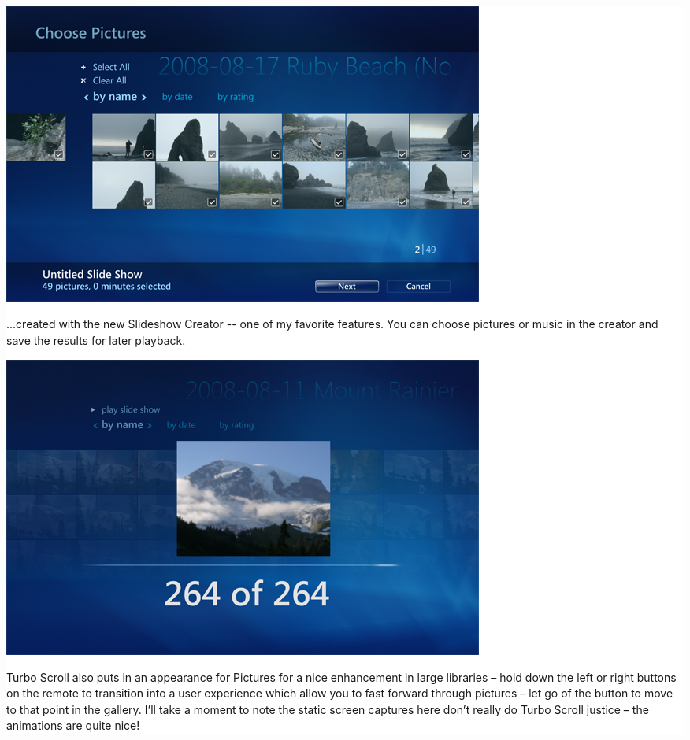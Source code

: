 ![](images/SmallPicturesSlideShowCreator.png)

...created with the new Slideshow Creator -- one of my favorite features. You can choose pictures or music in the creator and save the results for later playback.

![Picture Library Turbo Scroll](images/SmallPicturesTurboScroll.png)

Turbo Scroll also puts in an appearance for Pictures for a nice enhancement in large libraries – hold down the left or right buttons on the remote to transition into a user experience which allow you to fast forward through pictures – let go of the button to move to that point in the gallery. I’ll take a moment to note the static screen captures here don’t really do Turbo Scroll justice – the animations are quite nice!
